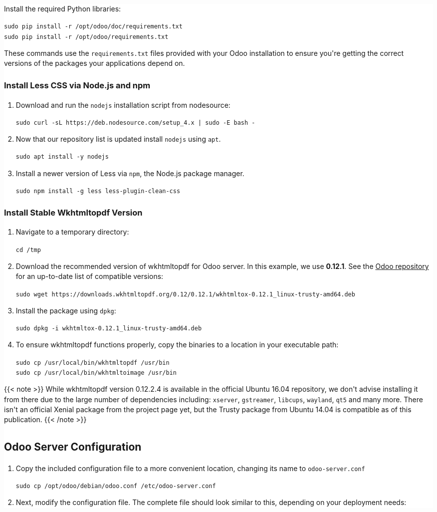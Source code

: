 Install the required Python libraries:

    sudo pip install -r /opt/odoo/doc/requirements.txt
    sudo pip install -r /opt/odoo/requirements.txt

These commands use the `requirements.txt` files provided with your Odoo installation to ensure you're getting the correct versions of the packages your applications depend on.

### Install Less CSS via Node.js and npm

1.  Download and run the `nodejs` installation script from nodesource:

        sudo curl -sL https://deb.nodesource.com/setup_4.x | sudo -E bash -

2.  Now that our repository list is updated install `nodejs` using `apt`.

        sudo apt install -y nodejs

3.  Install a newer version of Less via `npm`, the Node.js package manager.

        sudo npm install -g less less-plugin-clean-css

### Install Stable Wkhtmltopdf Version

1.  Navigate to a temporary directory:

        cd /tmp

2.  Download the recommended version of wkhtmltopdf for Odoo server. In this example, we use **0.12.1**. See the [Odoo repository](https://github.com/odoo/odoo/wiki/Wkhtmltopdf) for an up-to-date list of compatible versions:

        sudo wget https://downloads.wkhtmltopdf.org/0.12/0.12.1/wkhtmltox-0.12.1_linux-trusty-amd64.deb

3.  Install the package using `dpkg`:

        sudo dpkg -i wkhtmltox-0.12.1_linux-trusty-amd64.deb

4.  To ensure wkhtmltopdf functions properly, copy the binaries to a location in your executable path:

        sudo cp /usr/local/bin/wkhtmltopdf /usr/bin
        sudo cp /usr/local/bin/wkhtmltoimage /usr/bin

{{< note >}}
While wkhtmltopdf version 0.12.2.4 is available in the official Ubuntu 16.04 repository, we don't advise installing it from there due to the large number of dependencies including: `xserver`, `gstreamer`, `libcups`, `wayland`, `qt5` and many more. There isn't an official Xenial package from the project page yet, but the Trusty package from Ubuntu 14.04 is compatible as of this publication.
{{< /note >}}

## Odoo Server Configuration

1.  Copy the included configuration file to a more convenient location, changing its name to `odoo-server.conf`

        sudo cp /opt/odoo/debian/odoo.conf /etc/odoo-server.conf

2.  Next, modify the configuration file. The complete file should look similar to this, depending on your deployment needs:

